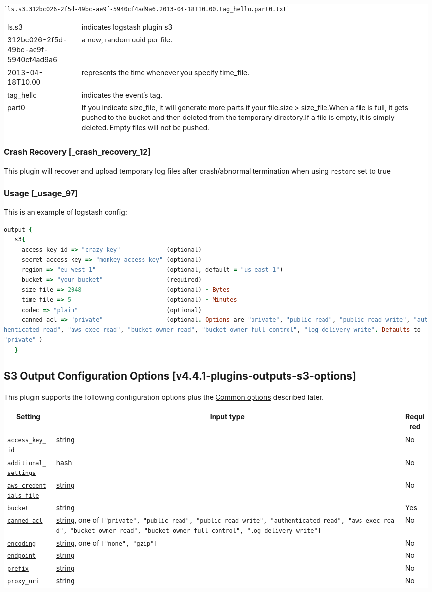 ```txt
`ls.s3.312bc026-2f5d-49bc-ae9f-5940cf4ad9a6.2013-04-18T10.00.tag_hello.part0.txt`
```

|     |     |     |
| --- | --- | --- |
| ls.s3 | indicates logstash plugin s3 |  |
| 312bc026-2f5d-49bc-ae9f-5940cf4ad9a6 | a new, random uuid per file. |  |
| 2013-04-18T10.00 | represents the time whenever you specify time_file. |  |
| tag_hello | indicates the event’s tag. |  |
| part0 | If you indicate size_file, it will generate more parts if your file.size > size_file.When a file is full, it gets pushed to the bucket and then deleted from the temporary directory.If a file is empty, it is simply deleted.  Empty files will not be pushed. |  |


### Crash Recovery [_crash_recovery_12]

This plugin will recover and upload temporary log files after crash/abnormal termination when using `restore` set to true


### Usage [_usage_97]

This is an example of logstash config:

```ruby
output {
   s3{
     access_key_id => "crazy_key"             (optional)
     secret_access_key => "monkey_access_key" (optional)
     region => "eu-west-1"                    (optional, default = "us-east-1")
     bucket => "your_bucket"                  (required)
     size_file => 2048                        (optional) - Bytes
     time_file => 5                           (optional) - Minutes
     codec => "plain"                         (optional)
     canned_acl => "private"                  (optional. Options are "private", "public-read", "public-read-write", "authenticated-read", "aws-exec-read", "bucket-owner-read", "bucket-owner-full-control", "log-delivery-write". Defaults to "private" )
   }
```



## S3 Output Configuration Options [v4.4.1-plugins-outputs-s3-options]

This plugin supports the following configuration options plus the [Common options](v4-4-1-plugins-outputs-s3.md#v4.4.1-plugins-outputs-s3-common-options) described later.

| Setting | Input type | Required |
| --- | --- | --- |
| [`access_key_id`](v4-4-1-plugins-outputs-s3.md#v4.4.1-plugins-outputs-s3-access_key_id) | [string](logstash://reference/configuration-file-structure.md#string) | No |
| [`additional_settings`](v4-4-1-plugins-outputs-s3.md#v4.4.1-plugins-outputs-s3-additional_settings) | [hash](logstash://reference/configuration-file-structure.md#hash) | No |
| [`aws_credentials_file`](v4-4-1-plugins-outputs-s3.md#v4.4.1-plugins-outputs-s3-aws_credentials_file) | [string](logstash://reference/configuration-file-structure.md#string) | No |
| [`bucket`](v4-4-1-plugins-outputs-s3.md#v4.4.1-plugins-outputs-s3-bucket) | [string](logstash://reference/configuration-file-structure.md#string) | Yes |
| [`canned_acl`](v4-4-1-plugins-outputs-s3.md#v4.4.1-plugins-outputs-s3-canned_acl) | [string](logstash://reference/configuration-file-structure.md#string), one of `["private", "public-read", "public-read-write", "authenticated-read", "aws-exec-read", "bucket-owner-read", "bucket-owner-full-control", "log-delivery-write"]` | No |
| [`encoding`](v4-4-1-plugins-outputs-s3.md#v4.4.1-plugins-outputs-s3-encoding) | [string](logstash://reference/configuration-file-structure.md#string), one of `["none", "gzip"]` | No |
| [`endpoint`](v4-4-1-plugins-outputs-s3.md#v4.4.1-plugins-outputs-s3-endpoint) | [string](logstash://reference/configuration-file-structure.md#string) | No |
| [`prefix`](v4-4-1-plugins-outputs-s3.md#v4.4.1-plugins-outputs-s3-prefix) | [string](logstash://reference/configuration-file-structure.md#string) | No |
| [`proxy_uri`](v4-4-1-plugins-outputs-s3.md#v4.4.1-plugins-outputs-s3-proxy_uri) | [string](logstash://reference/configuration-file-structure.md#string) | No |